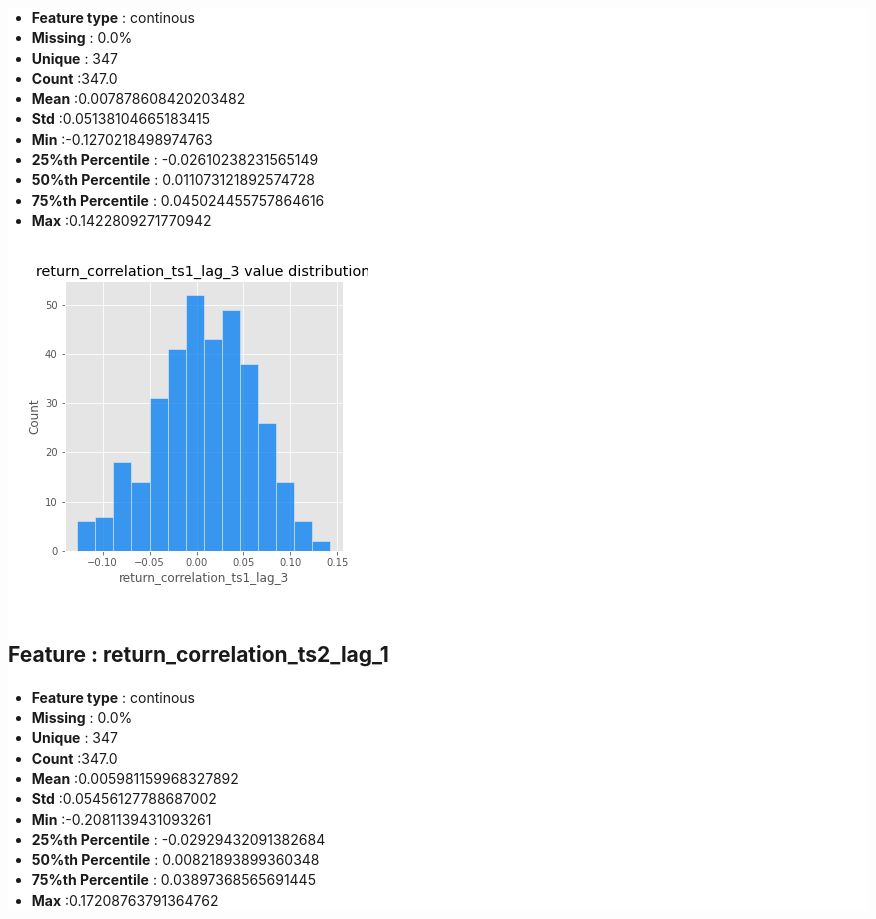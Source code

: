 - **Feature type** : continous
- **Missing** : 0.0%
- **Unique** : 347
- **Count** :347.0
- **Mean** :0.007878608420203482
- **Std** :0.05138104665183415
- **Min** :-0.1270218498974763
- **25%th Percentile** : -0.02610238231565149
- **50%th Percentile** : 0.011073121892574728
- **75%th Percentile** : 0.045024455757864616
- **Max** :0.1422809271770942

![](return_correlation_ts1_lag_3.png)
## Feature : return_correlation_ts2_lag_1
- **Feature type** : continous
- **Missing** : 0.0%
- **Unique** : 347
- **Count** :347.0
- **Mean** :0.005981159968327892
- **Std** :0.05456127788687002
- **Min** :-0.2081139431093261
- **25%th Percentile** : -0.02929432091382684
- **50%th Percentile** : 0.00821893899360348
- **75%th Percentile** : 0.03897368565691445
- **Max** :0.17208763791364762

